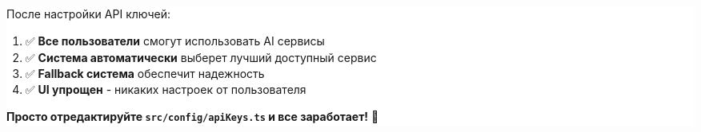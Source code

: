 После настройки API ключей:

1. ✅ **Все пользователи** смогут использовать AI сервисы
2. ✅ **Система автоматически** выберет лучший доступный сервис
3. ✅ **Fallback система** обеспечит надежность
4. ✅ **UI упрощен** - никаких настроек от пользователя

**Просто отредактируйте `src/config/apiKeys.ts` и все заработает!** 🚀



























